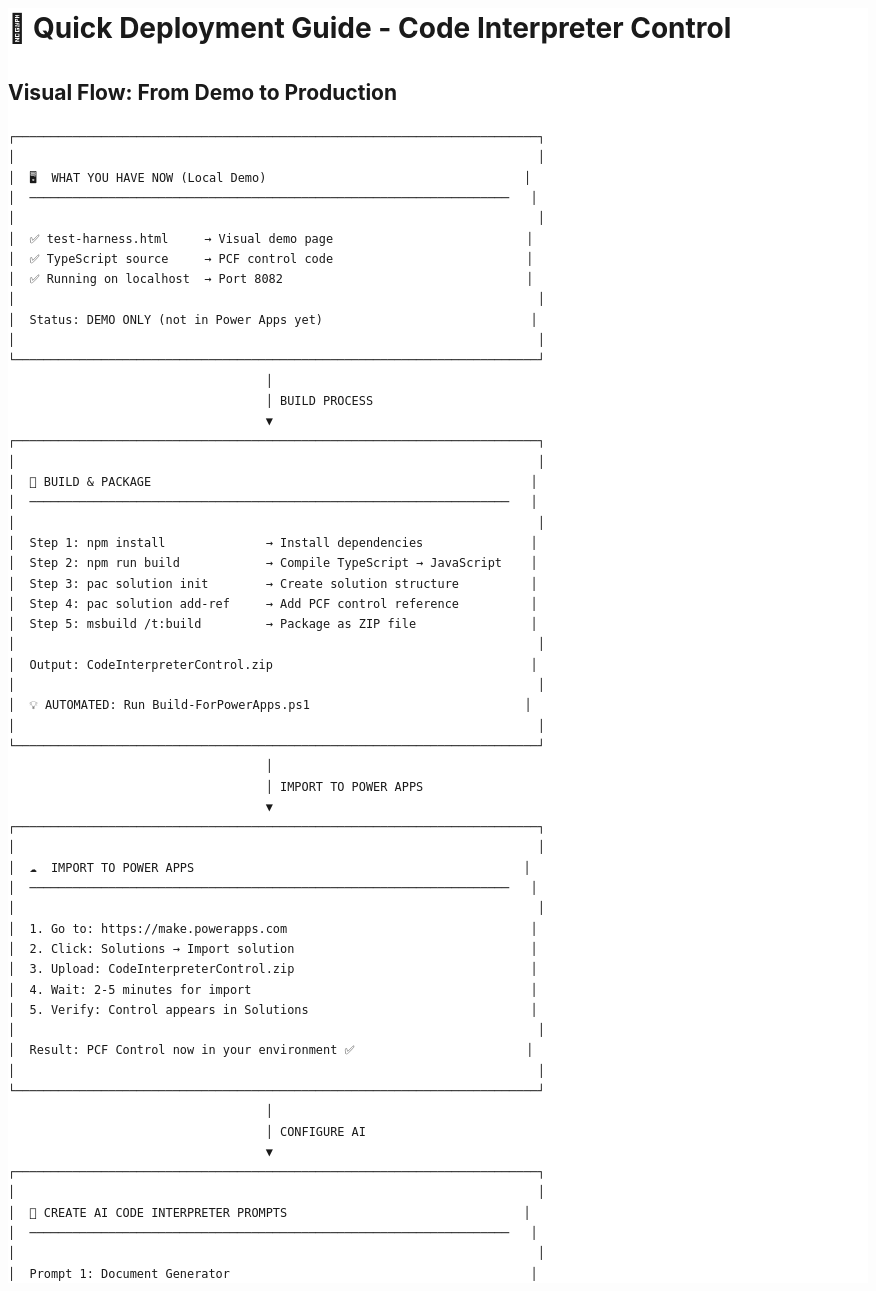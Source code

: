 # 🎯 Quick Deployment Guide - Code Interpreter Control

## Visual Flow: From Demo to Production

```
┌─────────────────────────────────────────────────────────────────────────┐
│                                                                         │
│  🖥️  WHAT YOU HAVE NOW (Local Demo)                                    │
│  ───────────────────────────────────────────────────────────────────   │
│                                                                         │
│  ✅ test-harness.html     → Visual demo page                           │
│  ✅ TypeScript source     → PCF control code                           │
│  ✅ Running on localhost  → Port 8082                                  │
│                                                                         │
│  Status: DEMO ONLY (not in Power Apps yet)                             │
│                                                                         │
└─────────────────────────────────────────────────────────────────────────┘
                                    │
                                    │ BUILD PROCESS
                                    ▼
┌─────────────────────────────────────────────────────────────────────────┐
│                                                                         │
│  🔨 BUILD & PACKAGE                                                     │
│  ───────────────────────────────────────────────────────────────────   │
│                                                                         │
│  Step 1: npm install              → Install dependencies               │
│  Step 2: npm run build            → Compile TypeScript → JavaScript    │
│  Step 3: pac solution init        → Create solution structure          │
│  Step 4: pac solution add-ref     → Add PCF control reference          │
│  Step 5: msbuild /t:build         → Package as ZIP file                │
│                                                                         │
│  Output: CodeInterpreterControl.zip                                    │
│                                                                         │
│  💡 AUTOMATED: Run Build-ForPowerApps.ps1                              │
│                                                                         │
└─────────────────────────────────────────────────────────────────────────┘
                                    │
                                    │ IMPORT TO POWER APPS
                                    ▼
┌─────────────────────────────────────────────────────────────────────────┐
│                                                                         │
│  ☁️  IMPORT TO POWER APPS                                              │
│  ───────────────────────────────────────────────────────────────────   │
│                                                                         │
│  1. Go to: https://make.powerapps.com                                  │
│  2. Click: Solutions → Import solution                                 │
│  3. Upload: CodeInterpreterControl.zip                                 │
│  4. Wait: 2-5 minutes for import                                       │
│  5. Verify: Control appears in Solutions                               │
│                                                                         │
│  Result: PCF Control now in your environment ✅                        │
│                                                                         │
└─────────────────────────────────────────────────────────────────────────┘
                                    │
                                    │ CONFIGURE AI
                                    ▼
┌─────────────────────────────────────────────────────────────────────────┐
│                                                                         │
│  🤖 CREATE AI CODE INTERPRETER PROMPTS                                 │
│  ───────────────────────────────────────────────────────────────────   │
│                                                                         │
│  Prompt 1: Document Generator                                          │
```